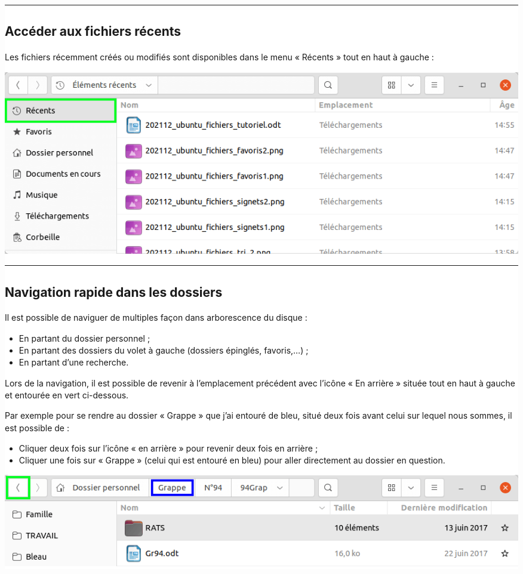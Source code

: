 
---

## Accéder aux fichiers récents

Les fichiers récemment créés ou modifiés sont disponibles dans le menu « Récents » tout en haut à gauche :

![202112_ubuntu_fichiers_recent.png](202112_ubuntu_fichiers_recent.png)


---

## Navigation rapide dans les dossiers

Il est possible de naviguer de multiples façon dans arborescence du disque :

* En partant du dossier personnel ;
* En partant des dossiers du volet à gauche (dossiers épinglés, favoris,…) ;
* En partant d’une recherche.

Lors de la navigation, il est possible de revenir à l’emplacement précédent avec l’icône « En arrière » située tout en haut à gauche et entourée en vert ci-dessous.

Par exemple pour se rendre au dossier « Grappe » que j’ai entouré de bleu, situé deux fois avant celui sur lequel nous sommes, il est possible de :

* Cliquer deux fois sur l’icône « en arrière » pour revenir deux fois en arrière ;
* Cliquer une fois sur « Grappe » (celui qui est entouré en bleu) pour aller directement au dossier en question.

![202112_ubuntu_fichiers_navigation.png](202112_ubuntu_fichiers_navigation.png)
